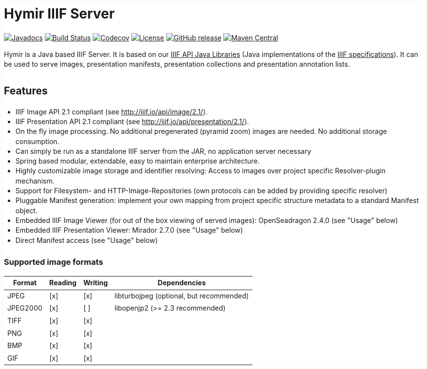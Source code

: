 # Hymir IIIF Server

[![Javadocs](https://javadoc.io/badge/de.digitalcollections/iiif-server-hymir.svg)](https://javadoc.io/doc/de.digitalcollections/iiif-server-hymir)
[![Build Status](https://img.shields.io/travis/dbmdz/iiif-server-hymir/master.svg)](https://travis-ci.org/dbmdz/iiif-server-hymir)
[![Codecov](https://img.shields.io/codecov/c/github/dbmdz/iiif-server-hymir/master.svg)](https://codecov.io/gh/dbmdz/iiif-server-hymir)
[![License](https://img.shields.io/github/license/dbmdz/iiif-server-hymir.svg)](LICENSE)
[![GitHub release](https://img.shields.io/github/release/dbmdz/iiif-server-hymir.svg)](https://github.com/dbmdz/iiif-server-hymir/releases)
[![Maven Central](https://img.shields.io/maven-central/v/de.digitalcollections/iiif-server-hymir.svg)](https://search.maven.org/search?q=a:iiif-server-hymir)

Hymir is a Java based IIIF Server. It is based on our [IIIF API Java Libraries](https://github.com/dbmdz/iiif-apis) (Java implementations of the [IIIF specifications](http://iiif.io/technical-details/)). It can be used to serve images, presentation manifests, presentation collections and presentation annotation lists.

## Features

- IIIF Image API 2.1 compliant (see <a href="http://iiif.io/api/image/2.1/">http://iiif.io/api/image/2.1/</a>).
- IIIF Presentation API 2.1 compliant (see <a href="http://iiif.io/api/presentation/2.1/">http://iiif.io/api/presentation/2.1/</a>).
- On the fly image processing. No additional pregenerated (pyramid zoom) images are needed. No additional storage consumption.
- Can simply be run as a standalone IIIF server from the JAR, no application server necessary
- Spring based modular, extendable, easy to maintain enterprise architecture.
- Highly customizable image storage and identifier resolving: Access to images over project specific Resolver-plugin mechanism.
- Support for Filesystem- and HTTP-Image-Repositories (own protocols can be added by providing specific resolver)
- Pluggable Manifest generation: implement your own mapping from project specific structure metadata to a standard Manifest object.
- Embedded IIIF Image Viewer (for out of the box viewing of served images): OpenSeadragon 2.4.0 (see "Usage" below)
- Embedded IIIF Presentation Viewer: Mirador 2.7.0 (see "Usage" below)
- Direct Manifest access (see "Usage" below)

### Supported image formats

| Format    | Reading  | Writing | Dependencies                               |
| --------- | -------- | ------- | ------------------------------------------ |
|   JPEG    |   [x]    |   [x]   |   libturbojpeg (optional, but recommended) |
|  JPEG2000 |   [x]    |   [ ]   |   libopenjp2 (>= 2.3 recommended)          |
|    TIFF   |   [x]    |   [x]   |                                            |
|    PNG    |   [x]    |   [x]   |                                            |
|    BMP    |   [x]    |   [x]   |                                            |
|    GIF    |   [x]    |   [x]   |                                            |
